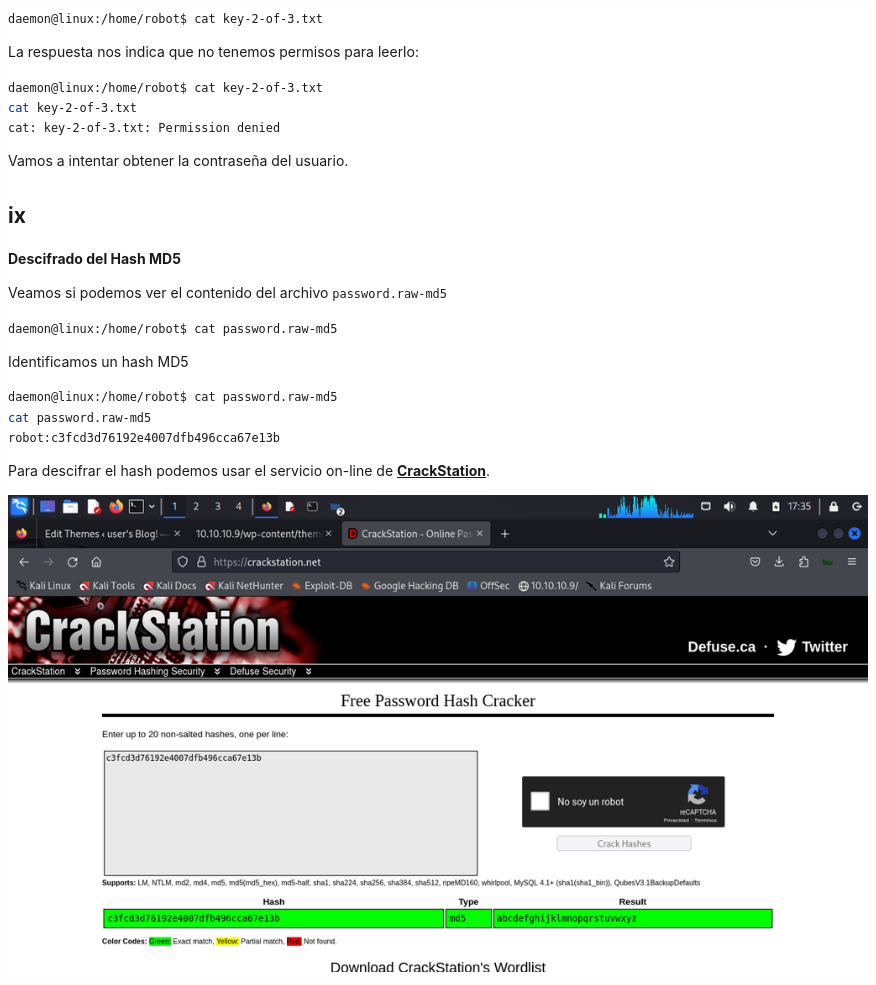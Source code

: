 ```sh
daemon@linux:/home/robot$ cat key-2-of-3.txt
```

La respuesta nos indica que no tenemos permisos para leerlo:
```sh
daemon@linux:/home/robot$ cat key-2-of-3.txt
cat key-2-of-3.txt
cat: key-2-of-3.txt: Permission denied
```

Vamos a intentar obtener la contraseña del usuario.

## ix
**Descifrado del Hash MD5**

Veamos si podemos ver el contenido del archivo `password.raw-md5`
```sh
daemon@linux:/home/robot$ cat password.raw-md5
```

Identificamos un hash MD5
```sh
daemon@linux:/home/robot$ cat password.raw-md5
cat password.raw-md5
robot:c3fcd3d76192e4007dfb496cca67e13b
```

Para descifrar el hash podemos usar el servicio on-line de **[CrackStation](https://crackstation.net/)**. 

![Mr Robot](./assets/mrrobot-07.png)
